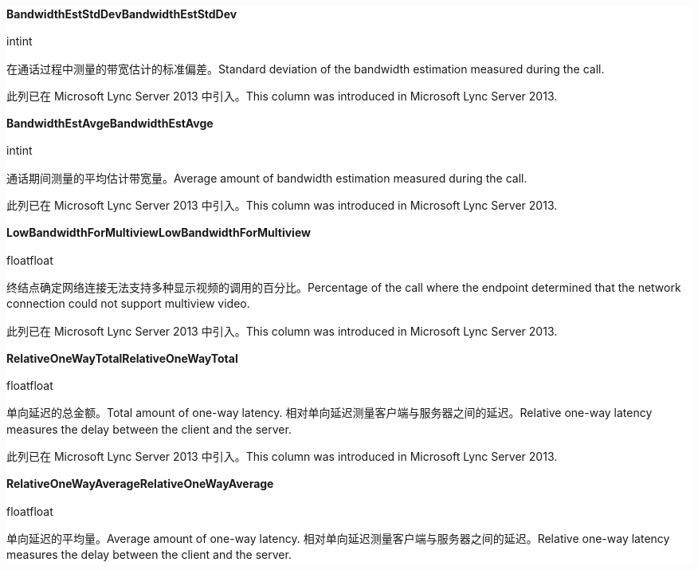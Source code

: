 <td><p><span data-ttu-id="f1f6b-234"><strong>BandwidthEstStdDev</strong></span><span class="sxs-lookup"><span data-stu-id="f1f6b-234"><strong>BandwidthEstStdDev</strong></span></span></p></td>
<td><p><span data-ttu-id="f1f6b-235">int</span><span class="sxs-lookup"><span data-stu-id="f1f6b-235">int</span></span></p></td>
<td></td>
<td><p><span data-ttu-id="f1f6b-236">在通话过程中测量的带宽估计的标准偏差。</span><span class="sxs-lookup"><span data-stu-id="f1f6b-236">Standard deviation of the bandwidth estimation measured during the call.</span></span></p>
<p><span data-ttu-id="f1f6b-237">此列已在 Microsoft Lync Server 2013 中引入。</span><span class="sxs-lookup"><span data-stu-id="f1f6b-237">This column was introduced in Microsoft Lync Server 2013.</span></span></p></td>
</tr>
<tr class="odd">
<td><p><span data-ttu-id="f1f6b-238"><strong>BandwidthEstAvge</strong></span><span class="sxs-lookup"><span data-stu-id="f1f6b-238"><strong>BandwidthEstAvge</strong></span></span></p></td>
<td><p><span data-ttu-id="f1f6b-239">int</span><span class="sxs-lookup"><span data-stu-id="f1f6b-239">int</span></span></p></td>
<td></td>
<td><p><span data-ttu-id="f1f6b-240">通话期间测量的平均估计带宽量。</span><span class="sxs-lookup"><span data-stu-id="f1f6b-240">Average amount of bandwidth estimation measured during the call.</span></span></p>
<p><span data-ttu-id="f1f6b-241">此列已在 Microsoft Lync Server 2013 中引入。</span><span class="sxs-lookup"><span data-stu-id="f1f6b-241">This column was introduced in Microsoft Lync Server 2013.</span></span></p></td>
</tr>
<tr class="even">
<td><p><span data-ttu-id="f1f6b-242"><strong>LowBandwidthForMultiview</strong></span><span class="sxs-lookup"><span data-stu-id="f1f6b-242"><strong>LowBandwidthForMultiview</strong></span></span></p></td>
<td><p><span data-ttu-id="f1f6b-243">float</span><span class="sxs-lookup"><span data-stu-id="f1f6b-243">float</span></span></p></td>
<td></td>
<td><p><span data-ttu-id="f1f6b-244">终结点确定网络连接无法支持多种显示视频的调用的百分比。</span><span class="sxs-lookup"><span data-stu-id="f1f6b-244">Percentage of the call where the endpoint determined that the network connection could not support multiview video.</span></span></p>
<p><span data-ttu-id="f1f6b-245">此列已在 Microsoft Lync Server 2013 中引入。</span><span class="sxs-lookup"><span data-stu-id="f1f6b-245">This column was introduced in Microsoft Lync Server 2013.</span></span></p></td>
</tr>
<tr class="odd">
<td><p><span data-ttu-id="f1f6b-246"><strong>RelativeOneWayTotal</strong></span><span class="sxs-lookup"><span data-stu-id="f1f6b-246"><strong>RelativeOneWayTotal</strong></span></span></p></td>
<td><p><span data-ttu-id="f1f6b-247">float</span><span class="sxs-lookup"><span data-stu-id="f1f6b-247">float</span></span></p></td>
<td></td>
<td><p><span data-ttu-id="f1f6b-248">单向延迟的总金额。</span><span class="sxs-lookup"><span data-stu-id="f1f6b-248">Total amount of one-way latency.</span></span> <span data-ttu-id="f1f6b-249">相对单向延迟测量客户端与服务器之间的延迟。</span><span class="sxs-lookup"><span data-stu-id="f1f6b-249">Relative one-way latency measures the delay between the client and the server.</span></span></p>
<p><span data-ttu-id="f1f6b-250">此列已在 Microsoft Lync Server 2013 中引入。</span><span class="sxs-lookup"><span data-stu-id="f1f6b-250">This column was introduced in Microsoft Lync Server 2013.</span></span></p></td>
</tr>
<tr class="even">
<td><p><span data-ttu-id="f1f6b-251"><strong>RelativeOneWayAverage</strong></span><span class="sxs-lookup"><span data-stu-id="f1f6b-251"><strong>RelativeOneWayAverage</strong></span></span></p></td>
<td><p><span data-ttu-id="f1f6b-252">float</span><span class="sxs-lookup"><span data-stu-id="f1f6b-252">float</span></span></p></td>
<td></td>
<td><p><span data-ttu-id="f1f6b-253">单向延迟的平均量。</span><span class="sxs-lookup"><span data-stu-id="f1f6b-253">Average amount of one-way latency.</span></span> <span data-ttu-id="f1f6b-254">相对单向延迟测量客户端与服务器之间的延迟。</span><span class="sxs-lookup"><span data-stu-id="f1f6b-254">Relative one-way latency measures the delay between the client and the server.</span></span></p>